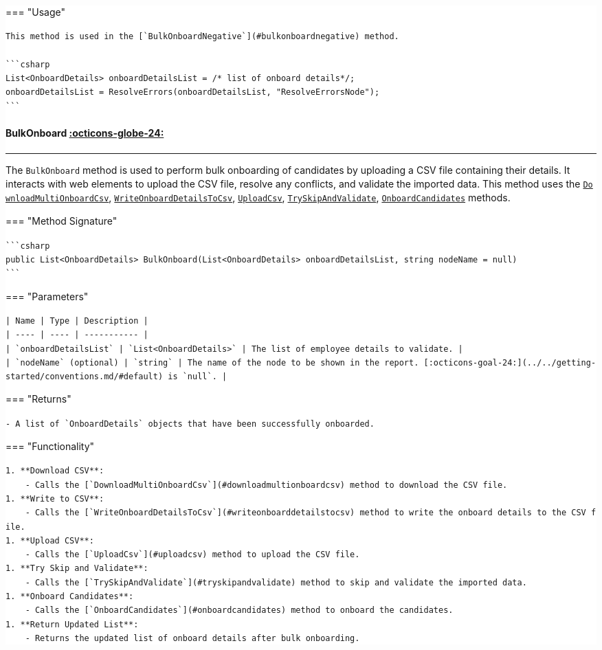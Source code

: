 === "Usage"

    This method is used in the [`BulkOnboardNegative`](#bulkonboardnegative) method.

    ```csharp
    List<OnboardDetails> onboardDetailsList = /* list of onboard details*/;
    onboardDetailsList = ResolveErrors(onboardDetailsList, "ResolveErrorsNode");
    ```

#### BulkOnboard [:octicons-globe-24:](../../getting-started/conventions.md/#public)

--- 

The `BulkOnboard` method is used to perform bulk onboarding of candidates by uploading a CSV file containing their details. It interacts with web elements to upload the CSV file, resolve any conflicts, and validate the imported data. This method uses the [`DownloadMultiOnboardCsv`](#downloadmultionboardcsv), [`WriteOnboardDetailsToCsv`](#writeonboarddetailstocsv), [`UploadCsv`](#uploadcsv), [`TrySkipAndValidate`](#tryskipandvalidate), [`OnboardCandidates`](#onboardcandidates) methods.

=== "Method Signature"

	```csharp
    public List<OnboardDetails> BulkOnboard(List<OnboardDetails> onboardDetailsList, string nodeName = null)
	```

=== "Parameters"

	| Name | Type | Description |
	| ---- | ---- | ----------- |
	| `onboardDetailsList` | `List<OnboardDetails>` | The list of employee details to validate. |
	| `nodeName` (optional) | `string` | The name of the node to be shown in the report. [:octicons-goal-24:](../../getting-started/conventions.md/#default) is `null`. |

=== "Returns"

	- A list of `OnboardDetails` objects that have been successfully onboarded.

=== "Functionality"

	1. **Download CSV**:
		- Calls the [`DownloadMultiOnboardCsv`](#downloadmultionboardcsv) method to download the CSV file.
	1. **Write to CSV**:
		- Calls the [`WriteOnboardDetailsToCsv`](#writeonboarddetailstocsv) method to write the onboard details to the CSV file.
	1. **Upload CSV**:
		- Calls the [`UploadCsv`](#uploadcsv) method to upload the CSV file.
	1. **Try Skip and Validate**:
		- Calls the [`TrySkipAndValidate`](#tryskipandvalidate) method to skip and validate the imported data.
    1. **Onboard Candidates**:
        - Calls the [`OnboardCandidates`](#onboardcandidates) method to onboard the candidates.
	1. **Return Updated List**:
		- Returns the updated list of onboard details after bulk onboarding.
